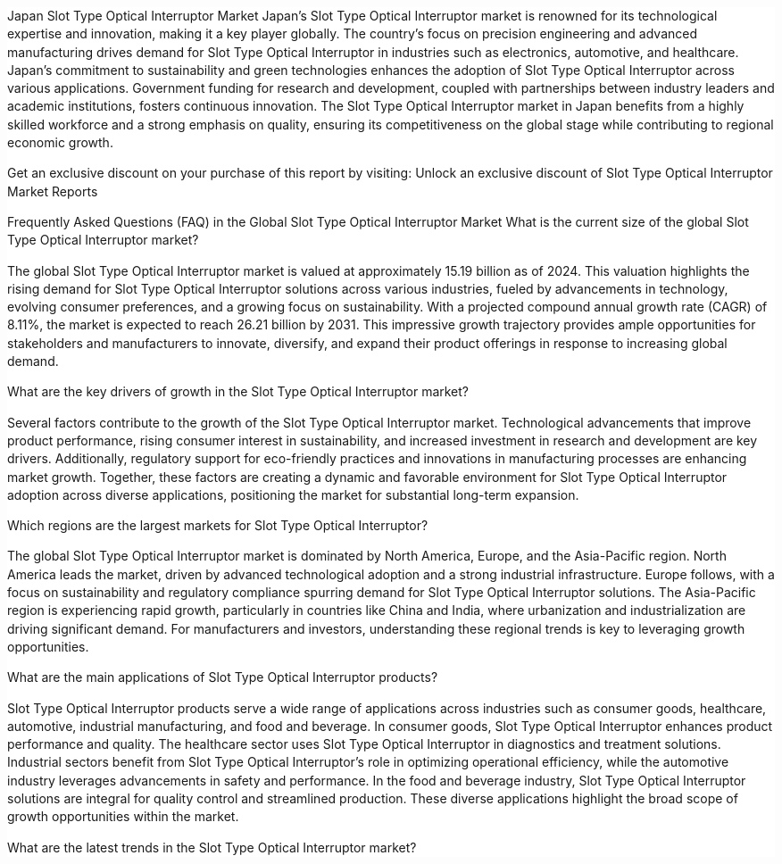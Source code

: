 Japan Slot Type Optical Interruptor Market
Japan’s Slot Type Optical Interruptor market is renowned for its technological expertise and innovation, making it a key player globally. The country’s focus on precision engineering and advanced manufacturing drives demand for Slot Type Optical Interruptor in industries such as electronics, automotive, and healthcare. Japan’s commitment to sustainability and green technologies enhances the adoption of Slot Type Optical Interruptor across various applications. Government funding for research and development, coupled with partnerships between industry leaders and academic institutions, fosters continuous innovation. The Slot Type Optical Interruptor market in Japan benefits from a highly skilled workforce and a strong emphasis on quality, ensuring its competitiveness on the global stage while contributing to regional economic growth.

Get an exclusive discount on your purchase of this report by visiting: Unlock an exclusive discount of Slot Type Optical Interruptor Market Reports 

Frequently Asked Questions (FAQ) in the Global Slot Type Optical Interruptor Market
What is the current size of the global Slot Type Optical Interruptor market?

The global Slot Type Optical Interruptor market is valued at approximately 15.19 billion as of 2024. This valuation highlights the rising demand for Slot Type Optical Interruptor solutions across various industries, fueled by advancements in technology, evolving consumer preferences, and a growing focus on sustainability. With a projected compound annual growth rate (CAGR) of 8.11%, the market is expected to reach 26.21 billion by 2031. This impressive growth trajectory provides ample opportunities for stakeholders and manufacturers to innovate, diversify, and expand their product offerings in response to increasing global demand.

What are the key drivers of growth in the Slot Type Optical Interruptor market?

Several factors contribute to the growth of the Slot Type Optical Interruptor market. Technological advancements that improve product performance, rising consumer interest in sustainability, and increased investment in research and development are key drivers. Additionally, regulatory support for eco-friendly practices and innovations in manufacturing processes are enhancing market growth. Together, these factors are creating a dynamic and favorable environment for Slot Type Optical Interruptor adoption across diverse applications, positioning the market for substantial long-term expansion.

Which regions are the largest markets for Slot Type Optical Interruptor?

The global Slot Type Optical Interruptor market is dominated by North America, Europe, and the Asia-Pacific region. North America leads the market, driven by advanced technological adoption and a strong industrial infrastructure. Europe follows, with a focus on sustainability and regulatory compliance spurring demand for Slot Type Optical Interruptor solutions. The Asia-Pacific region is experiencing rapid growth, particularly in countries like China and India, where urbanization and industrialization are driving significant demand. For manufacturers and investors, understanding these regional trends is key to leveraging growth opportunities.

What are the main applications of Slot Type Optical Interruptor products?

Slot Type Optical Interruptor products serve a wide range of applications across industries such as consumer goods, healthcare, automotive, industrial manufacturing, and food and beverage. In consumer goods, Slot Type Optical Interruptor enhances product performance and quality. The healthcare sector uses Slot Type Optical Interruptor in diagnostics and treatment solutions. Industrial sectors benefit from Slot Type Optical Interruptor’s role in optimizing operational efficiency, while the automotive industry leverages advancements in safety and performance. In the food and beverage industry, Slot Type Optical Interruptor solutions are integral for quality control and streamlined production. These diverse applications highlight the broad scope of growth opportunities within the market.

What are the latest trends in the Slot Type Optical Interruptor market?
